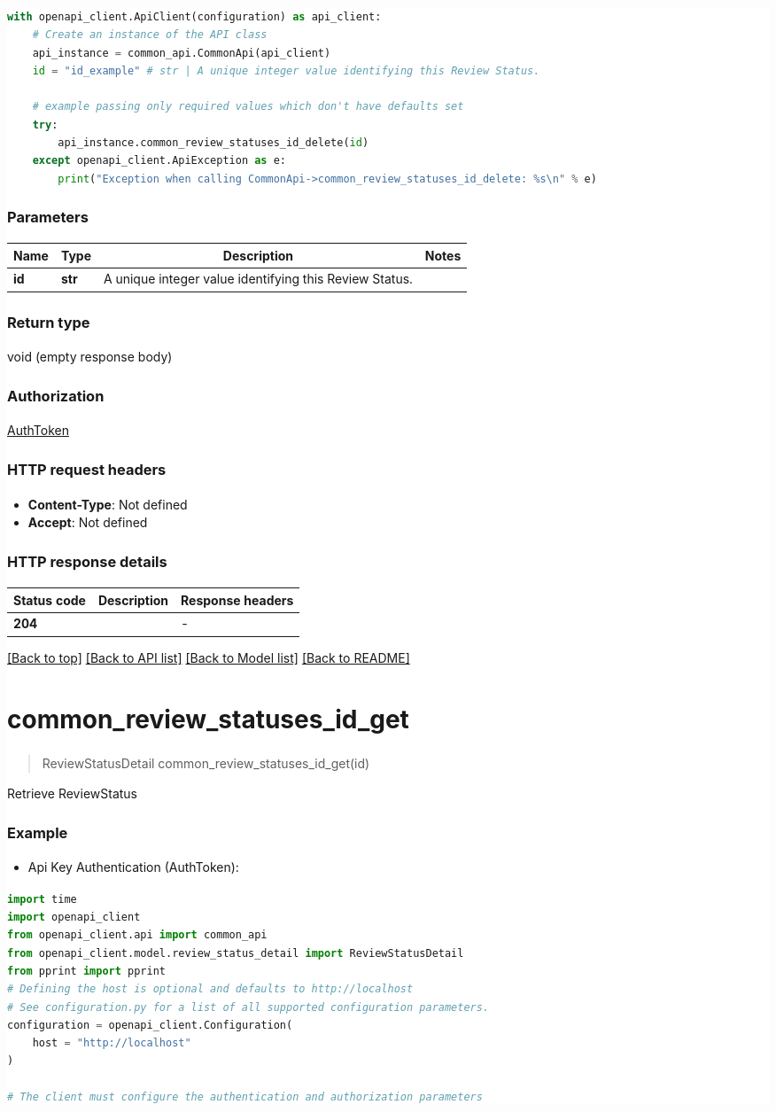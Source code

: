 ```python
with openapi_client.ApiClient(configuration) as api_client:
    # Create an instance of the API class
    api_instance = common_api.CommonApi(api_client)
    id = "id_example" # str | A unique integer value identifying this Review Status.

    # example passing only required values which don't have defaults set
    try:
        api_instance.common_review_statuses_id_delete(id)
    except openapi_client.ApiException as e:
        print("Exception when calling CommonApi->common_review_statuses_id_delete: %s\n" % e)
```


### Parameters

Name | Type | Description  | Notes
------------- | ------------- | ------------- | -------------
 **id** | **str**| A unique integer value identifying this Review Status. |

### Return type

void (empty response body)

### Authorization

[AuthToken](../README.md#AuthToken)

### HTTP request headers

 - **Content-Type**: Not defined
 - **Accept**: Not defined


### HTTP response details

| Status code | Description | Response headers |
|-------------|-------------|------------------|
**204** |  |  -  |

[[Back to top]](#) [[Back to API list]](../README.md#documentation-for-api-endpoints) [[Back to Model list]](../README.md#documentation-for-models) [[Back to README]](../README.md)

# **common_review_statuses_id_get**
> ReviewStatusDetail common_review_statuses_id_get(id)



Retrieve ReviewStatus

### Example

* Api Key Authentication (AuthToken):

```python
import time
import openapi_client
from openapi_client.api import common_api
from openapi_client.model.review_status_detail import ReviewStatusDetail
from pprint import pprint
# Defining the host is optional and defaults to http://localhost
# See configuration.py for a list of all supported configuration parameters.
configuration = openapi_client.Configuration(
    host = "http://localhost"
)

# The client must configure the authentication and authorization parameters
```